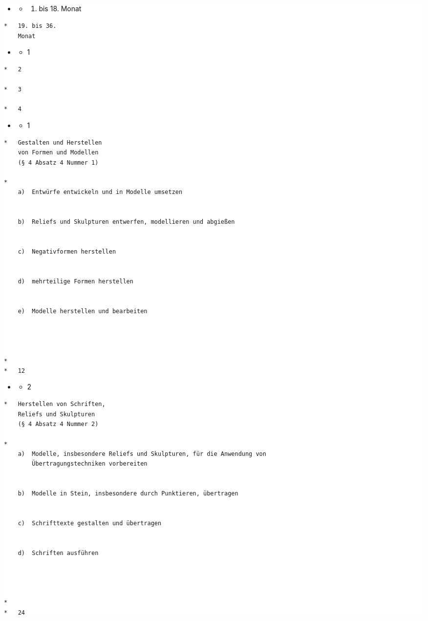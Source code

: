 
*    *   1. bis 18.
        Monat

    *   19. bis 36.
        Monat


*    *   1

    *   2

    *   3

    *   4


*    *   1

    *   Gestalten und Herstellen
        von Formen und Modellen
        (§ 4 Absatz 4 Nummer 1)

    *
        a)  Entwürfe entwickeln und in Modelle umsetzen


        b)  Reliefs und Skulpturen entwerfen, modellieren und abgießen


        c)  Negativformen herstellen


        d)  mehrteilige Formen herstellen


        e)  Modelle herstellen und bearbeiten




    *
    *   12


*    *   2

    *   Herstellen von Schriften,
        Reliefs und Skulpturen
        (§ 4 Absatz 4 Nummer 2)

    *
        a)  Modelle, insbesondere Reliefs und Skulpturen, für die Anwendung von
            Übertragungstechniken vorbereiten


        b)  Modelle in Stein, insbesondere durch Punktieren, übertragen


        c)  Schrifttexte gestalten und übertragen


        d)  Schriften ausführen




    *
    *   24
